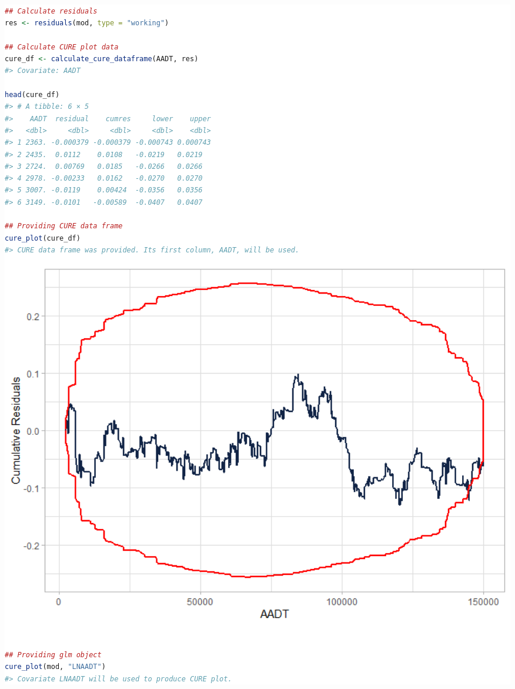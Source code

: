 ``` r
## Calculate residuals
res <- residuals(mod, type = "working")

## Calculate CURE plot data
cure_df <- calculate_cure_dataframe(AADT, res)
#> Covariate: AADT

head(cure_df)
#> # A tibble: 6 × 5
#>    AADT  residual    cumres     lower    upper
#>   <dbl>     <dbl>     <dbl>     <dbl>    <dbl>
#> 1 2363. -0.000379 -0.000379 -0.000743 0.000743
#> 2 2435.  0.0112    0.0108   -0.0219   0.0219  
#> 3 2724.  0.00769   0.0185   -0.0266   0.0266  
#> 4 2978. -0.00233   0.0162   -0.0270   0.0270  
#> 5 3007. -0.0119    0.00424  -0.0356   0.0356  
#> 6 3149. -0.0101   -0.00589  -0.0407   0.0407

## Providing CURE data frame
cure_plot(cure_df)
#> CURE data frame was provided. Its first column, AADT, will be used.
```

<img src="man/figures/README-example-1.png" width="100%" />

``` r

## Providing glm object
cure_plot(mod, "LNAADT")
#> Covariate LNAADT will be used to produce CURE plot.
```
